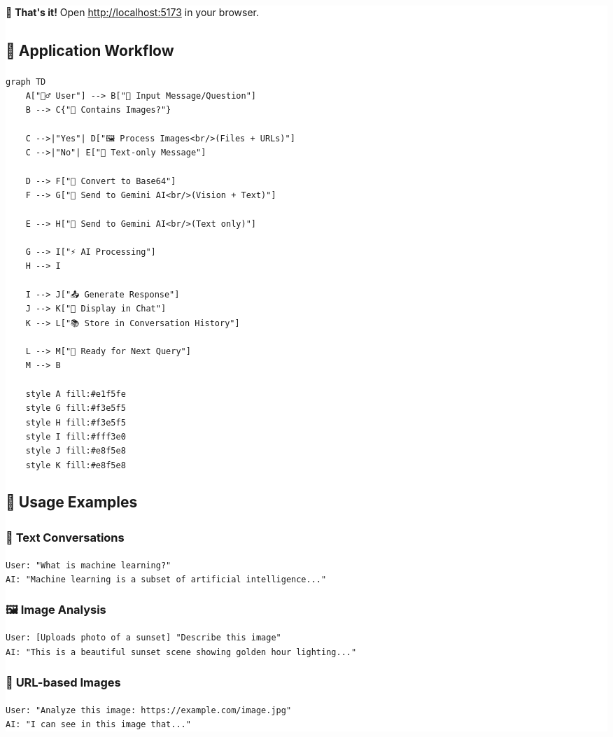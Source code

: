 🎉 **That's it!** Open [http://localhost:5173](http://localhost:5173) in your browser.

## 🔄 Application Workflow

```mermaid
graph TD
    A["🙋‍♂️ User"] --> B["💭 Input Message/Question"]
    B --> C{"📸 Contains Images?"}
    
    C -->|"Yes"| D["🖼️ Process Images<br/>(Files + URLs)"]
    C -->|"No"| E["📝 Text-only Message"]
    
    D --> F["🔄 Convert to Base64"]
    F --> G["🤖 Send to Gemini AI<br/>(Vision + Text)"]
    
    E --> H["🤖 Send to Gemini AI<br/>(Text only)"]
    
    G --> I["⚡ AI Processing"]
    H --> I
    
    I --> J["📤 Generate Response"]
    J --> K["💬 Display in Chat"]
    K --> L["📚 Store in Conversation History"]
    
    L --> M["🔄 Ready for Next Query"]
    M --> B
    
    style A fill:#e1f5fe
    style G fill:#f3e5f5
    style H fill:#f3e5f5
    style I fill:#fff3e0
    style J fill:#e8f5e8
    style K fill:#e8f5e8
```

## 🎯 Usage Examples

### 💬 **Text Conversations**
```
User: "What is machine learning?"
AI: "Machine learning is a subset of artificial intelligence..."
```

### 🖼️ **Image Analysis**
```
User: [Uploads photo of a sunset] "Describe this image"
AI: "This is a beautiful sunset scene showing golden hour lighting..."
```

### 🔗 **URL-based Images**
```
User: "Analyze this image: https://example.com/image.jpg"
AI: "I can see in this image that..."
```
